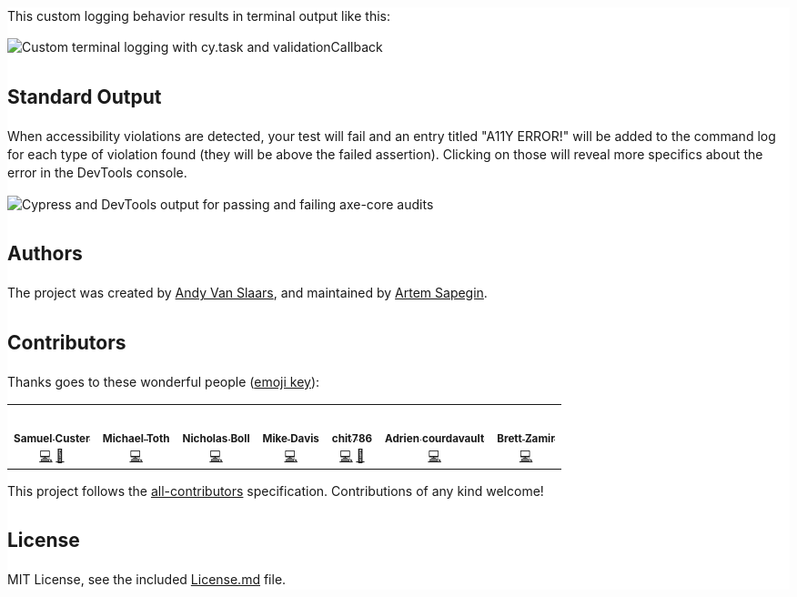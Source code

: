This custom logging behavior results in terminal output like this:

![Custom terminal logging with cy.task and validationCallback](terminal_output_example.png)

## Standard Output

When accessibility violations are detected, your test will fail and an entry titled "A11Y ERROR!" will be added to the command log for each type of violation found (they will be above the failed assertion). Clicking on those will reveal more specifics about the error in the DevTools console.

![Cypress and DevTools output for passing and failing axe-core audits](cmd_log.png)

## Authors

The project was created by [Andy Van Slaars](https://vanslaars.io/), and maintained by [Artem Sapegin](https://sapegin.me).

## Contributors

Thanks goes to these wonderful people ([emoji key](https://github.com/all-contributors/all-contributors#emoji-key)):




<table>
  <tr>
    <td align="center"><a href="https://samcus.co"><img src="https://avatars2.githubusercontent.com/u/14907938?v=4" width="100px;" alt=""/><br /><sub><b>Samuel Custer</b></sub></a><br /><a href="https://github.com/component-driven/cypress-axe/commits?author=samcus" title="Code">💻</a> <a href="https://github.com/component-driven/cypress-axe/commits?author=samcus" title="Documentation">📖</a></td>
    <td align="center"><a href="https://github.com/miketoth"><img src="https://avatars2.githubusercontent.com/u/2512676?v=4" width="100px;" alt=""/><br /><sub><b>Michael Toth</b></sub></a><br /><a href="https://github.com/component-driven/cypress-axe/commits?author=miketoth" title="Code">💻</a></td>
    <td align="center"><a href="https://github.com/NicholasBoll"><img src="https://avatars2.githubusercontent.com/u/338257?v=4" width="100px;" alt=""/><br /><sub><b>Nicholas Boll</b></sub></a><br /><a href="https://github.com/component-driven/cypress-axe/commits?author=NicholasBoll" title="Code">💻</a></td>
    <td align="center"><a href="https://github.com/michaeljacobdavis"><img src="https://avatars2.githubusercontent.com/u/916905?v=4" width="100px;" alt=""/><br /><sub><b>Mike Davis</b></sub></a><br /><a href="https://github.com/component-driven/cypress-axe/commits?author=michaeljacobdavis" title="Code">💻</a></td>
    <td align="center"><a href="https://github.com/chit786"><img src="https://avatars2.githubusercontent.com/u/18376182?v=4" width="100px;" alt=""/><br /><sub><b>chit786</b></sub></a><br /><a href="https://github.com/component-driven/cypress-axe/commits?author=chit786" title="Code">💻</a> <a href="https://github.com/component-driven/cypress-axe/commits?author=chit786" title="Documentation">📖</a></td>
    <td align="center"><a href="https://github.com/acourdavault"><img src="https://avatars0.githubusercontent.com/u/27222128?v=4" width="100px;" alt=""/><br /><sub><b>Adrien courdavault</b></sub></a><br /><a href="https://github.com/component-driven/cypress-axe/commits?author=acourdavault" title="Code">💻</a></td>
    <td align="center"><a href="http://brett-zamir.me"><img src="https://avatars3.githubusercontent.com/u/20234?v=4" width="100px;" alt=""/><br /><sub><b>Brett Zamir</b></sub></a><br /><a href="https://github.com/component-driven/cypress-axe/commits?author=brettz9" title="Code">💻</a></td>
  </tr>
</table>






This project follows the [all-contributors](https://github.com/all-contributors/all-contributors) specification. Contributions of any kind welcome!

## License

MIT License, see the included [License.md](License.md) file.
